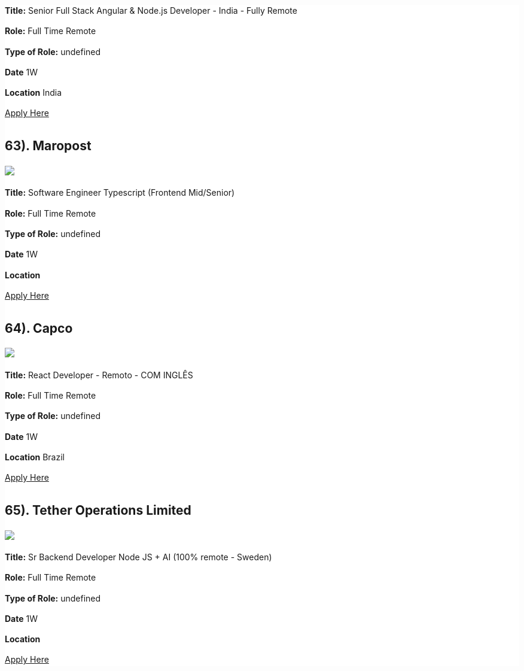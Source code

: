 **Title:** Senior Full Stack Angular & Node.js Developer - India - Fully Remote

**Role:** Full Time Remote

**Type of Role:** undefined

**Date** 1W

**Location** India

[Apply Here](https://javascript.jobs/job/senior-full-stack-angular-nodejs-developer-india-fully-remote-1)

## 63). Maropost
![](https://javascript.jobs/storage/images/company/674b65386cc2b.jpeg "")

**Title:** Software Engineer Typescript (Frontend Mid/Senior)

**Role:** Full Time Remote

**Type of Role:** undefined

**Date** 1W

**Location** 

[Apply Here](https://javascript.jobs/job/software-engineer-typescript-frontend-midsenior)

## 64). Capco
![](https://javascript.jobs/storage/images/company/6714ed4932d09.jpg "")

**Title:** React Developer - Remoto - COM INGLÊS

**Role:** Full Time Remote

**Type of Role:** undefined

**Date** 1W

**Location** Brazil

[Apply Here](https://javascript.jobs/job/react-developer-remoto-com-ingles)

## 65). Tether Operations Limited
![](https://javascript.jobs/storage/images/company/6714eed59afdb.png "")

**Title:** Sr Backend Developer Node JS + AI (100% remote - Sweden)

**Role:** Full Time Remote

**Type of Role:** undefined

**Date** 1W

**Location** 

[Apply Here](https://javascript.jobs/job/sr-backend-developer-node-js-ai-100-remote-sweden)
